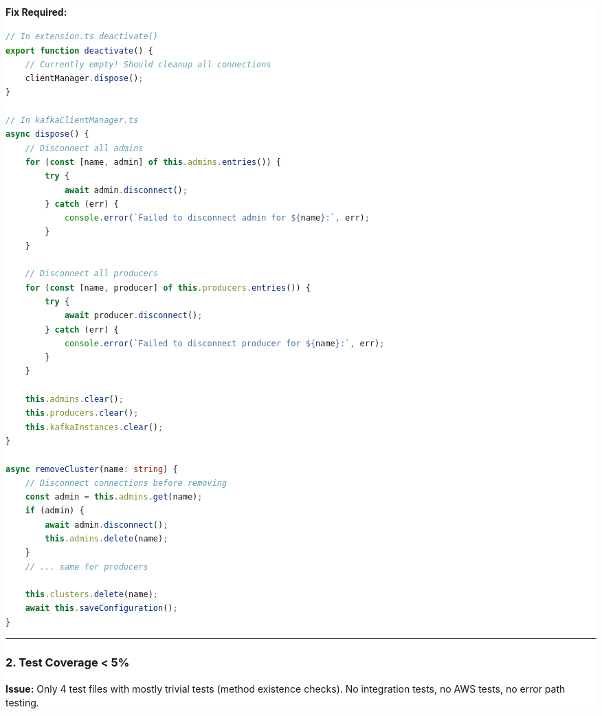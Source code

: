 **Fix Required:**
```typescript
// In extension.ts deactivate()
export function deactivate() {
    // Currently empty! Should cleanup all connections
    clientManager.dispose();
}

// In kafkaClientManager.ts
async dispose() {
    // Disconnect all admins
    for (const [name, admin] of this.admins.entries()) {
        try {
            await admin.disconnect();
        } catch (err) {
            console.error(`Failed to disconnect admin for ${name}:`, err);
        }
    }
    
    // Disconnect all producers
    for (const [name, producer] of this.producers.entries()) {
        try {
            await producer.disconnect();
        } catch (err) {
            console.error(`Failed to disconnect producer for ${name}:`, err);
        }
    }
    
    this.admins.clear();
    this.producers.clear();
    this.kafkaInstances.clear();
}

async removeCluster(name: string) {
    // Disconnect connections before removing
    const admin = this.admins.get(name);
    if (admin) {
        await admin.disconnect();
        this.admins.delete(name);
    }
    // ... same for producers
    
    this.clusters.delete(name);
    await this.saveConfiguration();
}
```

---

### 2. **Test Coverage < 5%**

**Issue:** Only 4 test files with mostly trivial tests (method existence checks). No integration tests, no AWS tests, no error path testing.
